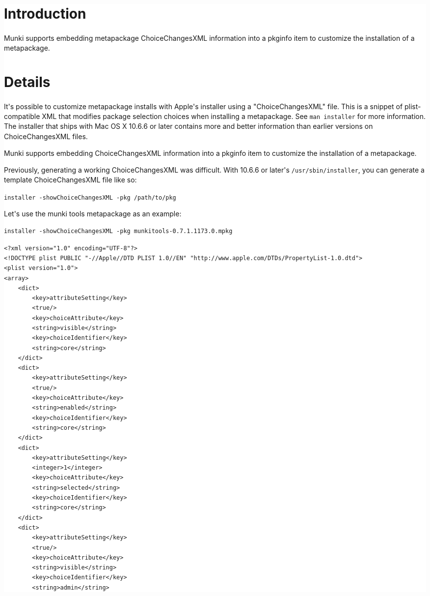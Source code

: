 # Introduction #

Munki supports embedding metapackage ChoiceChangesXML information into a pkginfo item to customize the installation of a metapackage.

# Details #

It's possible to customize metapackage installs with Apple's installer using a "ChoiceChangesXML" file.
This is a snippet of plist-compatible XML that modifies package selection choices when installing a metapackage. See `man installer` for more information. The installer that ships with Mac OS X 10.6.6 or later contains more and better information than earlier versions on ChoiceChangesXML files.

Munki supports embedding ChoiceChangesXML information into a pkginfo item to customize the installation of a metapackage.

Previously, generating a working ChoiceChangesXML was difficult. With 10.6.6 or later's `/usr/sbin/installer`, you can generate a template ChoiceChangesXML file like so:

```
installer -showChoiceChangesXML -pkg /path/to/pkg
```

Let's use the munki tools metapackage as an example:

```
installer -showChoiceChangesXML -pkg munkitools-0.7.1.1173.0.mpkg
```
```
<?xml version="1.0" encoding="UTF-8"?>
<!DOCTYPE plist PUBLIC "-//Apple//DTD PLIST 1.0//EN" "http://www.apple.com/DTDs/PropertyList-1.0.dtd">
<plist version="1.0">
<array>
	<dict>
		<key>attributeSetting</key>
		<true/>
		<key>choiceAttribute</key>
		<string>visible</string>
		<key>choiceIdentifier</key>
		<string>core</string>
	</dict>
	<dict>
		<key>attributeSetting</key>
		<true/>
		<key>choiceAttribute</key>
		<string>enabled</string>
		<key>choiceIdentifier</key>
		<string>core</string>
	</dict>
	<dict>
		<key>attributeSetting</key>
		<integer>1</integer>
		<key>choiceAttribute</key>
		<string>selected</string>
		<key>choiceIdentifier</key>
		<string>core</string>
	</dict>
	<dict>
		<key>attributeSetting</key>
		<true/>
		<key>choiceAttribute</key>
		<string>visible</string>
		<key>choiceIdentifier</key>
		<string>admin</string>
```
